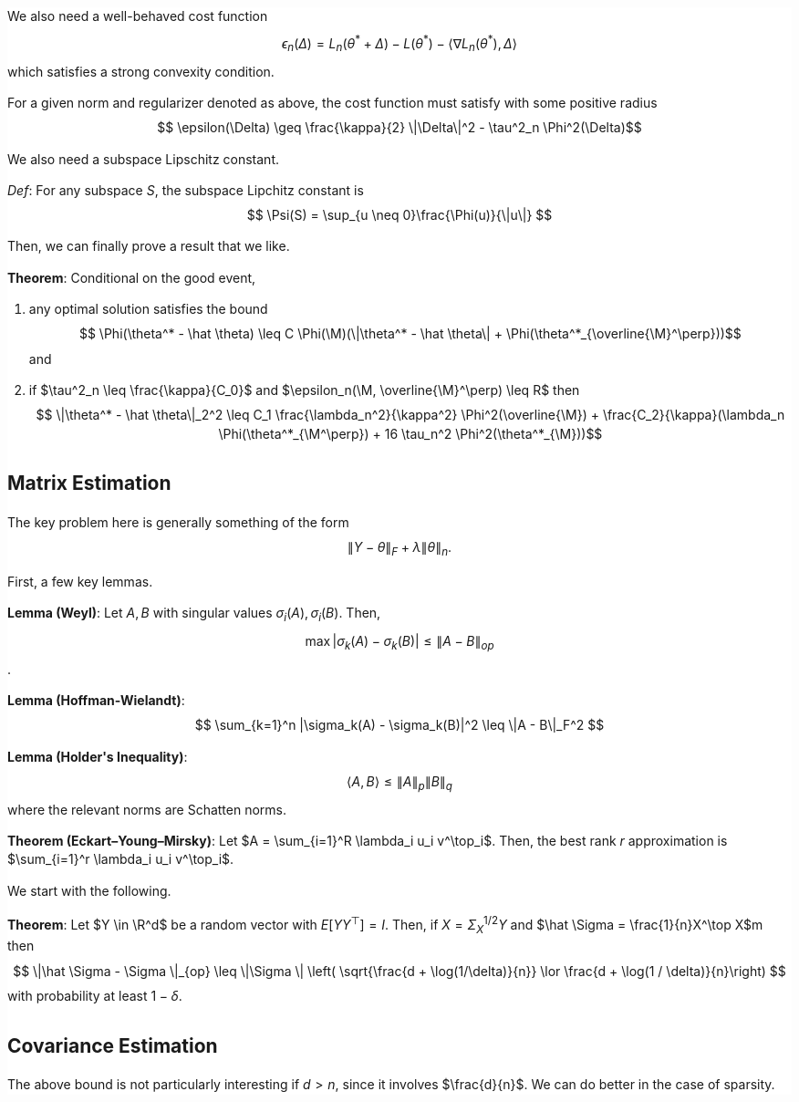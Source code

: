 We also need a well-behaved cost function
$$ \epsilon_n(\Delta) = L_n(\theta^* + \Delta) - L(\theta^*) - \left\langle \nabla L_n(\theta^*),\Delta \right\rangle $$
which satisfies a strong convexity condition.

For a given norm and regularizer denoted as above, the cost function must satisfy with some positive radius
$$ \epsilon(\Delta) \geq \frac{\kappa}{2} \|\Delta\|^2 - \tau^2_n \Phi^2(\Delta)$$

We also need a subspace Lipschitz constant.

_Def_: For any subspace $S$, the subspace Lipchitz constant is
$$ \Psi(S) = \sup_{u \neq 0}\frac{\Phi(u)}{\|u\|} $$

Then, we can finally prove a result that we like.

**Theorem**: Conditional on the good event,
1. any optimal solution satisfies the bound
$$ \Phi(\theta^* - \hat \theta) \leq C \Phi(\M)(\|\theta^* - \hat \theta\| +  \Phi(\theta^*_{\overline{\M}^\perp}))$$ and

2. if $\tau^2_n \leq \frac{\kappa}{C_0}$ and $\epsilon_n(\M, \overline{\M}^\perp) \leq R$ then
$$ \|\theta^* - \hat \theta\|_2^2 \leq C_1 \frac{\lambda_n^2}{\kappa^2} \Phi^2(\overline{\M}) + \frac{C_2}{\kappa}(\lambda_n \Phi(\theta^*_{\M^\perp}) + 16 \tau_n^2 \Phi^2(\theta^*_{\M}))$$

## Matrix Estimation

The key problem here is generally something of the form
$$ \|Y - \theta\|_F + \lambda \|\theta\|_{n}. $$

First, a few key lemmas.

**Lemma (Weyl)**: Let $A, B$ with singular values $\sigma_i(A), \sigma_i(B)$. Then,
$$ \max |\sigma_k(A) - \sigma_k(B)| \leq \|A - B\|_{op} $$.

**Lemma (Hoffman-Wielandt)**:
$$ \sum_{k=1}^n |\sigma_k(A) - \sigma_k(B)|^2 \leq \|A - B\|_F^2 $$

 **Lemma (Holder's Inequality)**:
$$ \left\langle A, B \right\rangle \leq \|A\|_p \|B\|_q$$
where the relevant norms are Schatten norms.

**Theorem (Eckart–Young–Mirsky)**: Let $A = \sum_{i=1}^R \lambda_i u_i v^\top_i$. Then, the best rank $r$ approximation is $\sum_{i=1}^r \lambda_i u_i v^\top_i$.

We start with the following.

**Theorem**: Let $Y \in \R^d$ be  a random vector with $E[YY^\top] = I$. Then, if $X = \Sigma_X^{1/2} Y$ and $\hat \Sigma = \frac{1}{n}X^\top X$m then
$$ \|\hat \Sigma  - \Sigma \|_{op} \leq \|\Sigma \|  \left( \sqrt{\frac{d + \log(1/\delta)}{n}}  \lor \frac{d + \log(1 / \delta)}{n}\right) $$
with probability at least $1 - \delta$.

## Covariance Estimation
 
The above bound is not particularly interesting if $d > n$, since it involves $\frac{d}{n}$. We can do better in the case of sparsity.
